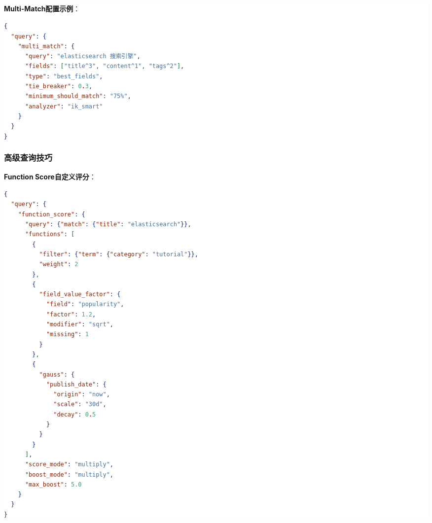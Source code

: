 **Multi-Match配置示例**：

```json
{
  "query": {
    "multi_match": {
      "query": "elasticsearch 搜索引擎",
      "fields": ["title^3", "content^1", "tags^2"],
      "type": "best_fields",
      "tie_breaker": 0.3,
      "minimum_should_match": "75%",
      "analyzer": "ik_smart"
    }
  }
}
```

### 高级查询技巧

**Function Score自定义评分**：

```json
{
  "query": {
    "function_score": {
      "query": {"match": {"title": "elasticsearch"}},
      "functions": [
        {
          "filter": {"term": {"category": "tutorial"}},
          "weight": 2
        },
        {
          "field_value_factor": {
            "field": "popularity",
            "factor": 1.2,
            "modifier": "sqrt",
            "missing": 1
          }
        },
        {
          "gauss": {
            "publish_date": {
              "origin": "now",
              "scale": "30d",
              "decay": 0.5
            }
          }
        }
      ],
      "score_mode": "multiply",
      "boost_mode": "multiply",
      "max_boost": 5.0
    }
  }
}
```

